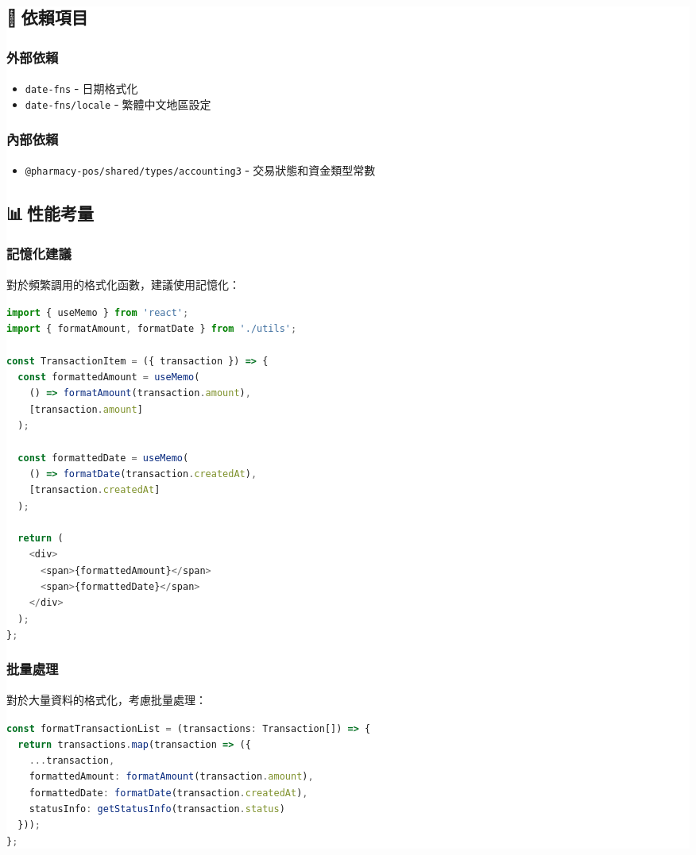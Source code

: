 ## 🔧 依賴項目

### 外部依賴
- `date-fns` - 日期格式化
- `date-fns/locale` - 繁體中文地區設定

### 內部依賴
- `@pharmacy-pos/shared/types/accounting3` - 交易狀態和資金類型常數

## 📊 性能考量

### 記憶化建議
對於頻繁調用的格式化函數，建議使用記憶化：

```typescript
import { useMemo } from 'react';
import { formatAmount, formatDate } from './utils';

const TransactionItem = ({ transaction }) => {
  const formattedAmount = useMemo(
    () => formatAmount(transaction.amount),
    [transaction.amount]
  );
  
  const formattedDate = useMemo(
    () => formatDate(transaction.createdAt),
    [transaction.createdAt]
  );
  
  return (
    <div>
      <span>{formattedAmount}</span>
      <span>{formattedDate}</span>
    </div>
  );
};
```

### 批量處理
對於大量資料的格式化，考慮批量處理：

```typescript
const formatTransactionList = (transactions: Transaction[]) => {
  return transactions.map(transaction => ({
    ...transaction,
    formattedAmount: formatAmount(transaction.amount),
    formattedDate: formatDate(transaction.createdAt),
    statusInfo: getStatusInfo(transaction.status)
  }));
};
```
